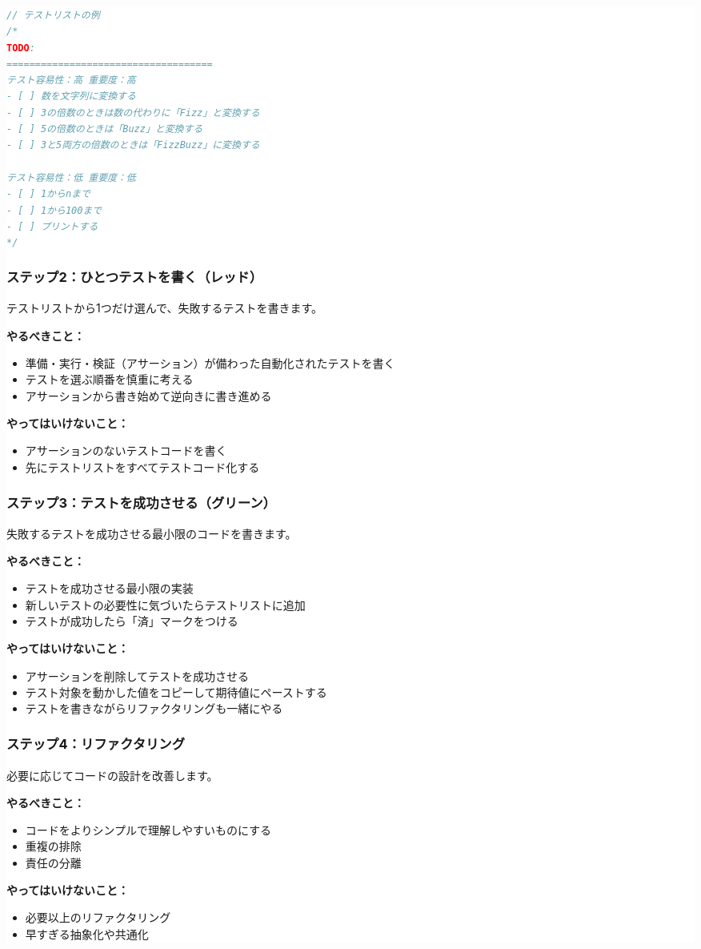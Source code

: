 ```typescript
// テストリストの例
/*
TODO:
====================================
テスト容易性：高 重要度：高
- [ ] 数を文字列に変換する
- [ ] 3の倍数のときは数の代わりに「Fizz」と変換する
- [ ] 5の倍数のときは「Buzz」と変換する
- [ ] 3と5両方の倍数のときは「FizzBuzz」に変換する

テスト容易性：低 重要度：低
- [ ] 1からnまで
- [ ] 1から100まで
- [ ] プリントする
*/
```

### **ステップ2：ひとつテストを書く（レッド）**

テストリストから1つだけ選んで、失敗するテストを書きます。

**やるべきこと：**
- 準備・実行・検証（アサーション）が備わった自動化されたテストを書く
- テストを選ぶ順番を慎重に考える
- アサーションから書き始めて逆向きに書き進める

**やってはいけないこと：**
- アサーションのないテストコードを書く
- 先にテストリストをすべてテストコード化する

### **ステップ3：テストを成功させる（グリーン）**

失敗するテストを成功させる最小限のコードを書きます。

**やるべきこと：**
- テストを成功させる最小限の実装
- 新しいテストの必要性に気づいたらテストリストに追加
- テストが成功したら「済」マークをつける

**やってはいけないこと：**
- アサーションを削除してテストを成功させる
- テスト対象を動かした値をコピーして期待値にペーストする
- テストを書きながらリファクタリングも一緒にやる

### **ステップ4：リファクタリング**

必要に応じてコードの設計を改善します。

**やるべきこと：**
- コードをよりシンプルで理解しやすいものにする
- 重複の排除
- 責任の分離

**やってはいけないこと：**
- 必要以上のリファクタリング
- 早すぎる抽象化や共通化
